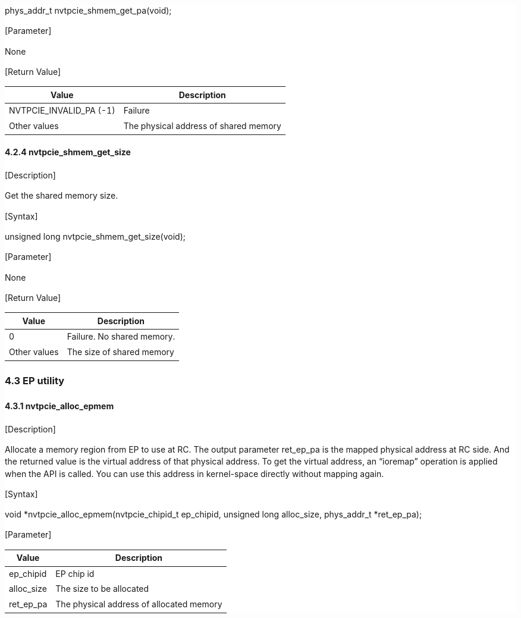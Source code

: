 phys_addr_t nvtpcie_shmem_get_pa(void);

[Parameter]

None

[Return Value]

| Value                   | Description                           |
|-------------------------|---------------------------------------|
| NVTPCIE_INVALID_PA (-1) | Failure                               |
| Other values            | The physical address of shared memory |

#### 4.2.4 nvtpcie_shmem_get_size

[Description]

Get the shared memory size.

[Syntax]

unsigned long nvtpcie_shmem_get_size(void);

[Parameter]

None

[Return Value]

| Value        | Description                |
|--------------|----------------------------|
| 0            | Failure. No shared memory. |
| Other values | The size of shared memory  |

### 4.3 EP utility

#### 4.3.1 nvtpcie_alloc_epmem

[Description]

Allocate a memory region from EP to use at RC. The output parameter ret_ep_pa is the mapped physical address at RC side. And the returned value is the virtual address of that physical address. To get the virtual address, an “ioremap” operation is applied when the API is called. You can use this address in kernel-space directly without mapping again.

[Syntax]

void \*nvtpcie_alloc_epmem(nvtpcie_chipid_t ep_chipid, unsigned long alloc_size, phys_addr_t \*ret_ep_pa);

[Parameter]

| Value      | Description                              |
|------------|------------------------------------------|
| ep_chipid  | EP chip id                               |
| alloc_size | The size to be allocated                 |
| ret_ep_pa  | The physical address of allocated memory |
